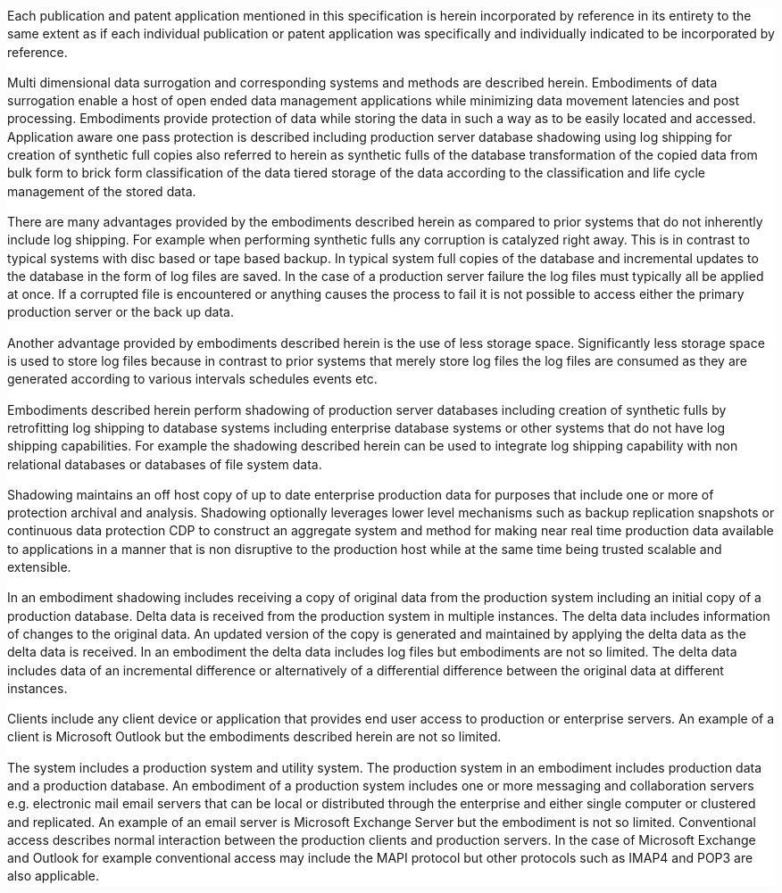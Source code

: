 Each publication and patent application mentioned in this specification is herein incorporated by reference in its entirety to the same extent as if each individual publication or patent application was specifically and individually indicated to be incorporated by reference.

Multi dimensional data surrogation and corresponding systems and methods are described herein. Embodiments of data surrogation enable a host of open ended data management applications while minimizing data movement latencies and post processing. Embodiments provide protection of data while storing the data in such a way as to be easily located and accessed. Application aware one pass protection is described including production server database shadowing using log shipping for creation of synthetic full copies also referred to herein as synthetic fulls of the database transformation of the copied data from bulk form to brick form classification of the data tiered storage of the data according to the classification and life cycle management of the stored data.

There are many advantages provided by the embodiments described herein as compared to prior systems that do not inherently include log shipping. For example when performing synthetic fulls any corruption is catalyzed right away. This is in contrast to typical systems with disc based or tape based backup. In typical system full copies of the database and incremental updates to the database in the form of log files are saved. In the case of a production server failure the log files must typically all be applied at once. If a corrupted file is encountered or anything causes the process to fail it is not possible to access either the primary production server or the back up data.

Another advantage provided by embodiments described herein is the use of less storage space. Significantly less storage space is used to store log files because in contrast to prior systems that merely store log files the log files are consumed as they are generated according to various intervals schedules events etc.

Embodiments described herein perform shadowing of production server databases including creation of synthetic fulls by retrofitting log shipping to database systems including enterprise database systems or other systems that do not have log shipping capabilities. For example the shadowing described herein can be used to integrate log shipping capability with non relational databases or databases of file system data.

Shadowing maintains an off host copy of up to date enterprise production data for purposes that include one or more of protection archival and analysis. Shadowing optionally leverages lower level mechanisms such as backup replication snapshots or continuous data protection CDP to construct an aggregate system and method for making near real time production data available to applications in a manner that is non disruptive to the production host while at the same time being trusted scalable and extensible.

In an embodiment shadowing includes receiving a copy of original data from the production system including an initial copy of a production database. Delta data is received from the production system in multiple instances. The delta data includes information of changes to the original data. An updated version of the copy is generated and maintained by applying the delta data as the delta data is received. In an embodiment the delta data includes log files but embodiments are not so limited. The delta data includes data of an incremental difference or alternatively of a differential difference between the original data at different instances.

Clients include any client device or application that provides end user access to production or enterprise servers. An example of a client is Microsoft Outlook but the embodiments described herein are not so limited.

The system includes a production system and utility system. The production system in an embodiment includes production data and a production database. An embodiment of a production system includes one or more messaging and collaboration servers e.g. electronic mail email servers that can be local or distributed through the enterprise and either single computer or clustered and replicated. An example of an email server is Microsoft Exchange Server but the embodiment is not so limited. Conventional access describes normal interaction between the production clients and production servers. In the case of Microsoft Exchange and Outlook for example conventional access may include the MAPI protocol but other protocols such as IMAP4 and POP3 are also applicable.
